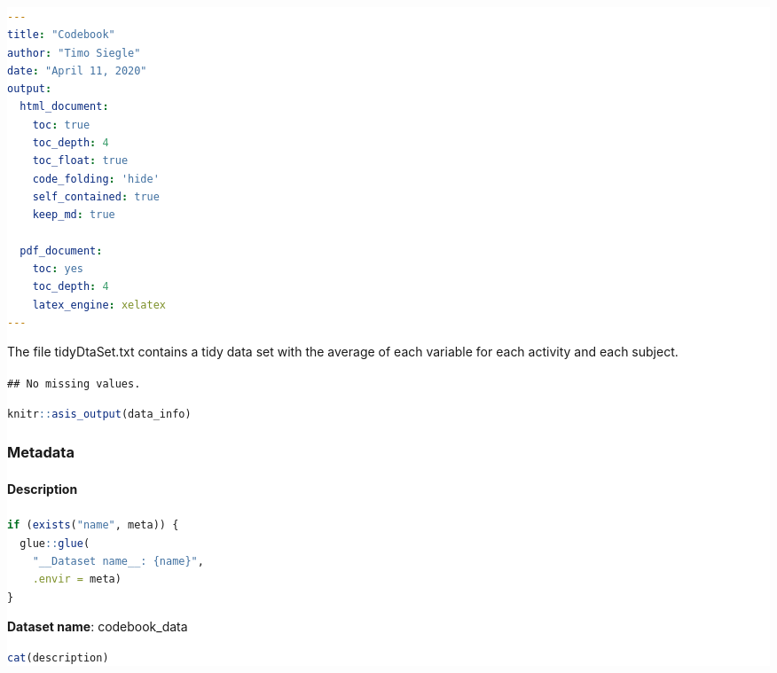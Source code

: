 ```yaml
---
title: "Codebook"
author: "Timo Siegle"
date: "April 11, 2020"
output:
  html_document:
    toc: true
    toc_depth: 4
    toc_float: true
    code_folding: 'hide'
    self_contained: true
    keep_md: true
    
  pdf_document:
    toc: yes
    toc_depth: 4
    latex_engine: xelatex
---
```











The file tidyDtaSet.txt contains a tidy data set with the average of each variable for each activity and each subject.

```
## No missing values.
```

```r
knitr::asis_output(data_info)
```




### Metadata

#### Description

```r
if (exists("name", meta)) {
  glue::glue(
    "__Dataset name__: {name}",
    .envir = meta)
}
```

__Dataset name__: codebook_data

```r
cat(description)
```
